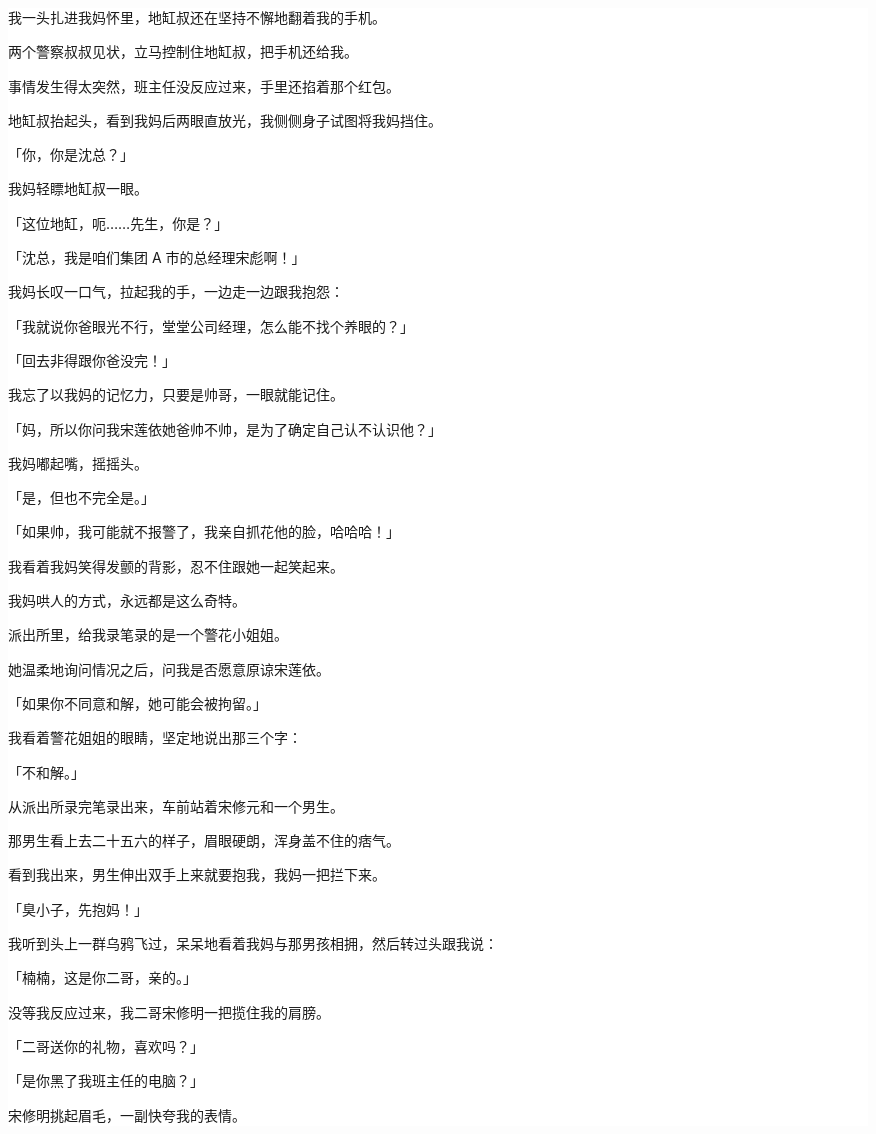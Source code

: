 我一头扎进我妈怀里，地缸叔还在坚持不懈地翻着我的手机。

两个警察叔叔见状，立马控制住地缸叔，把手机还给我。

事情发生得太突然，班主任没反应过来，手里还掐着那个红包。

地缸叔抬起头，看到我妈后两眼直放光，我侧侧身子试图将我妈挡住。

「你，你是沈总？」

我妈轻瞟地缸叔一眼。

「这位地缸，呃……先生，你是？」

「沈总，我是咱们集团 A 市的总经理宋彪啊！」

我妈长叹一口气，拉起我的手，一边走一边跟我抱怨：

「我就说你爸眼光不行，堂堂公司经理，怎么能不找个养眼的？」

「回去非得跟你爸没完！」

我忘了以我妈的记忆力，只要是帅哥，一眼就能记住。

「妈，所以你问我宋莲依她爸帅不帅，是为了确定自己认不认识他？」

我妈嘟起嘴，摇摇头。

「是，但也不完全是。」

「如果帅，我可能就不报警了，我亲自抓花他的脸，哈哈哈！」

我看着我妈笑得发颤的背影，忍不住跟她一起笑起来。

我妈哄人的方式，永远都是这么奇特。

派出所里，给我录笔录的是一个警花小姐姐。

她温柔地询问情况之后，问我是否愿意原谅宋莲依。

「如果你不同意和解，她可能会被拘留。」

我看着警花姐姐的眼睛，坚定地说出那三个字：

「不和解。」

从派出所录完笔录出来，车前站着宋修元和一个男生。

那男生看上去二十五六的样子，眉眼硬朗，浑身盖不住的痞气。

看到我出来，男生伸出双手上来就要抱我，我妈一把拦下来。

「臭小子，先抱妈！」

我听到头上一群乌鸦飞过，呆呆地看着我妈与那男孩相拥，然后转过头跟我说：

「楠楠，这是你二哥，亲的。」

没等我反应过来，我二哥宋修明一把揽住我的肩膀。

「二哥送你的礼物，喜欢吗？」

「是你黑了我班主任的电脑？」

宋修明挑起眉毛，一副快夸我的表情。
